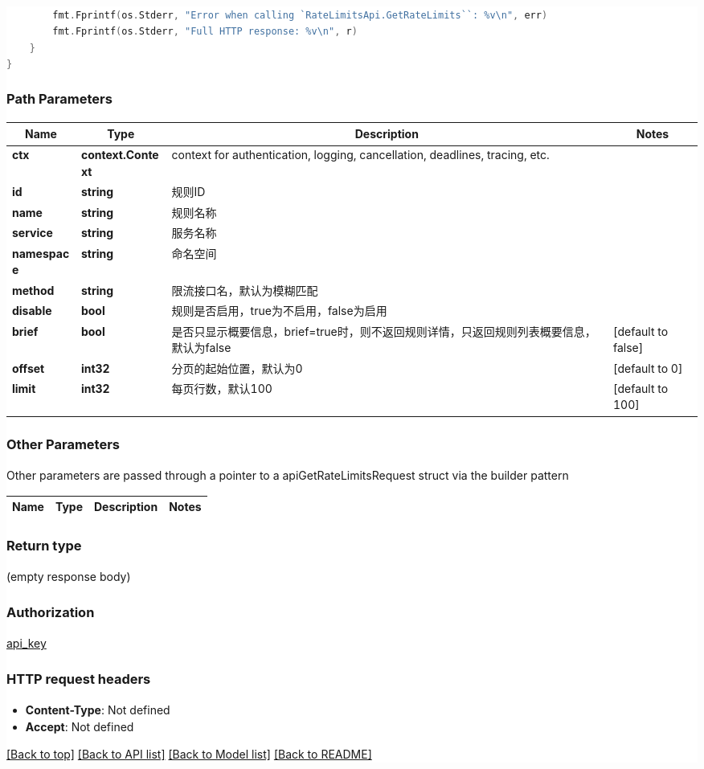 ```go
        fmt.Fprintf(os.Stderr, "Error when calling `RateLimitsApi.GetRateLimits``: %v\n", err)
        fmt.Fprintf(os.Stderr, "Full HTTP response: %v\n", r)
    }
}
```

### Path Parameters


Name | Type | Description  | Notes
------------- | ------------- | ------------- | -------------
**ctx** | **context.Context** | context for authentication, logging, cancellation, deadlines, tracing, etc.
**id** | **string** | 规则ID | 
**name** | **string** | 规则名称 | 
**service** | **string** | 服务名称 | 
**namespace** | **string** | 命名空间 | 
**method** | **string** | 限流接口名，默认为模糊匹配  | 
**disable** | **bool** | 规则是否启用，true为不启用，false为启用 | 
**brief** | **bool** | 是否只显示概要信息，brief&#x3D;true时，则不返回规则详情，只返回规则列表概要信息，默认为false | [default to false]
**offset** | **int32** | 分页的起始位置，默认为0 | [default to 0]
**limit** | **int32** | 每页行数，默认100   | [default to 100]

### Other Parameters

Other parameters are passed through a pointer to a apiGetRateLimitsRequest struct via the builder pattern


Name | Type | Description  | Notes
------------- | ------------- | ------------- | -------------










### Return type

 (empty response body)

### Authorization

[api_key](../README.md#api_key)

### HTTP request headers

- **Content-Type**: Not defined
- **Accept**: Not defined

[[Back to top]](#) [[Back to API list]](../README.md#documentation-for-api-endpoints)
[[Back to Model list]](../README.md#documentation-for-models)
[[Back to README]](../README.md)
